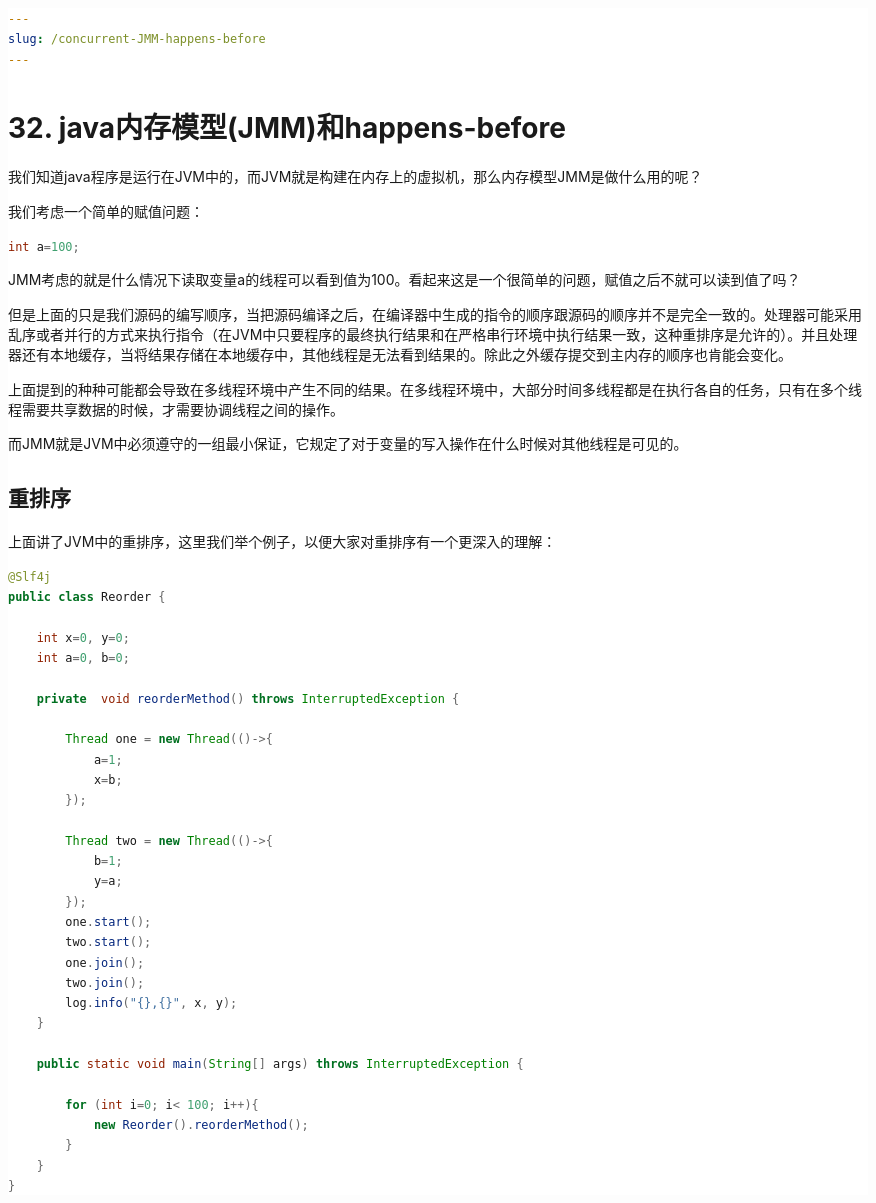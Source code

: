 ```yaml
---
slug: /concurrent-JMM-happens-before
---
```


# 32. java内存模型(JMM)和happens-before

我们知道java程序是运行在JVM中的，而JVM就是构建在内存上的虚拟机，那么内存模型JMM是做什么用的呢？

我们考虑一个简单的赋值问题：

~~~java
int a=100;
~~~

JMM考虑的就是什么情况下读取变量a的线程可以看到值为100。看起来这是一个很简单的问题，赋值之后不就可以读到值了吗？ 

但是上面的只是我们源码的编写顺序，当把源码编译之后，在编译器中生成的指令的顺序跟源码的顺序并不是完全一致的。处理器可能采用乱序或者并行的方式来执行指令（在JVM中只要程序的最终执行结果和在严格串行环境中执行结果一致，这种重排序是允许的）。并且处理器还有本地缓存，当将结果存储在本地缓存中，其他线程是无法看到结果的。除此之外缓存提交到主内存的顺序也肯能会变化。

上面提到的种种可能都会导致在多线程环境中产生不同的结果。在多线程环境中，大部分时间多线程都是在执行各自的任务，只有在多个线程需要共享数据的时候，才需要协调线程之间的操作。

而JMM就是JVM中必须遵守的一组最小保证，它规定了对于变量的写入操作在什么时候对其他线程是可见的。

## 重排序

上面讲了JVM中的重排序，这里我们举个例子，以便大家对重排序有一个更深入的理解：

~~~java
@Slf4j
public class Reorder {

    int x=0, y=0;
    int a=0, b=0;

    private  void reorderMethod() throws InterruptedException {

        Thread one = new Thread(()->{
            a=1;
            x=b;
        });

        Thread two = new Thread(()->{
            b=1;
            y=a;
        });
        one.start();
        two.start();
        one.join();
        two.join();
        log.info("{},{}", x, y);
    }

    public static void main(String[] args) throws InterruptedException {

        for (int i=0; i< 100; i++){
            new Reorder().reorderMethod();
        }
    }
}
~~~
